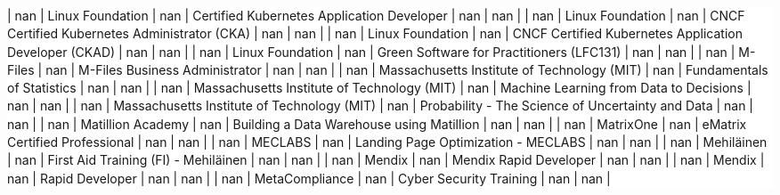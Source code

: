 | nan                       | Linux Foundation                                                 | nan                                                    | Certified Kubernetes Application Developer                                                                                 |                                                                                                 nan |     nan |
| nan                       | Linux Foundation                                                 | nan                                                    | CNCF Certified Kubernetes Administrator (CKA)                                                                              |                                                                                                 nan |     nan |
| nan                       | Linux Foundation                                                 | nan                                                    | CNCF Certified Kubernetes Application Developer (CKAD)                                                                     |                                                                                                 nan |     nan |
| nan                       | Linux Foundation                                                 | nan                                                    | Green Software for Practitioners (LFC131)                                                                                  |                                                                                                 nan |     nan |
| nan                       | M-Files                                                          | nan                                                    | M-Files Business Administrator                                                                                             |                                                                                                 nan |     nan |
| nan                       | Massachusetts Institute of Technology (MIT)                      | nan                                                    | Fundamentals of Statistics                                                                                                 |                                                                                                 nan |     nan |
| nan                       | Massachusetts Institute of Technology (MIT)                      | nan                                                    | Machine Learning from Data to Decisions                                                                                    |                                                                                                 nan |     nan |
| nan                       | Massachusetts Institute of Technology (MIT)                      | nan                                                    | Probability - The Science of Uncertainty and Data                                                                          |                                                                                                 nan |     nan |
| nan                       | Matillion Academy                                                | nan                                                    | Building a Data Warehouse using Matillion                                                                                  |                                                                                                 nan |     nan |
| nan                       | MatrixOne                                                        | nan                                                    | eMatrix Certified Professional                                                                                             |                                                                                                 nan |     nan |
| nan                       | MECLABS                                                          | nan                                                    | Landing Page Optimization - MECLABS                                                                                        |                                                                                                 nan |     nan |
| nan                       | Mehiläinen                                                       | nan                                                    | First Aid Training (FI) - Mehiläinen                                                                                       |                                                                                                 nan |     nan |
| nan                       | Mendix                                                           | nan                                                    | Mendix Rapid Developer                                                                                                     |                                                                                                 nan |     nan |
| nan                       | Mendix                                                           | nan                                                    | Rapid Developer                                                                                                            |                                                                                                 nan |     nan |
| nan                       | MetaCompliance                                                   | nan                                                    | Cyber Security Training                                                                                                    |                                                                                                 nan |     nan |